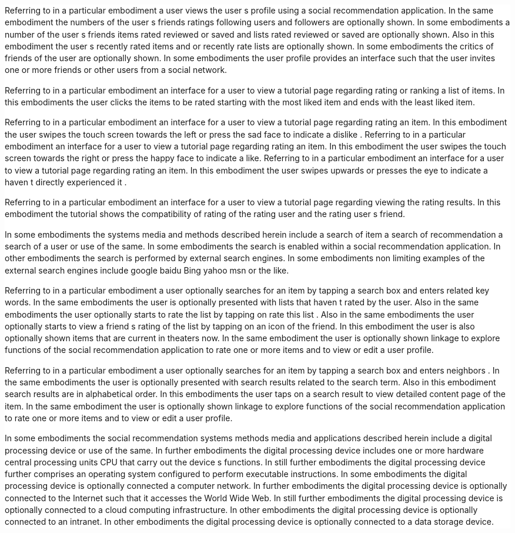 Referring to in a particular embodiment a user views the user s profile using a social recommendation application. In the same embodiment the numbers of the user s friends ratings following users and followers are optionally shown. In some embodiments a number of the user s friends items rated reviewed or saved and lists rated reviewed or saved are optionally shown. Also in this embodiment the user s recently rated items and or recently rate lists are optionally shown. In some embodiments the critics of friends of the user are optionally shown. In some embodiments the user profile provides an interface such that the user invites one or more friends or other users from a social network.

Referring to in a particular embodiment an interface for a user to view a tutorial page regarding rating or ranking a list of items. In this embodiments the user clicks the items to be rated starting with the most liked item and ends with the least liked item.

Referring to in a particular embodiment an interface for a user to view a tutorial page regarding rating an item. In this embodiment the user swipes the touch screen towards the left or press the sad face to indicate a dislike . Referring to in a particular embodiment an interface for a user to view a tutorial page regarding rating an item. In this embodiment the user swipes the touch screen towards the right or press the happy face to indicate a like. Referring to in a particular embodiment an interface for a user to view a tutorial page regarding rating an item. In this embodiment the user swipes upwards or presses the eye to indicate a haven t directly experienced it .

Referring to in a particular embodiment an interface for a user to view a tutorial page regarding viewing the rating results. In this embodiment the tutorial shows the compatibility of rating of the rating user and the rating user s friend.

In some embodiments the systems media and methods described herein include a search of item a search of recommendation a search of a user or use of the same. In some embodiments the search is enabled within a social recommendation application. In other embodiments the search is performed by external search engines. In some embodiments non limiting examples of the external search engines include google baidu Bing yahoo msn or the like.

Referring to in a particular embodiment a user optionally searches for an item by tapping a search box and enters related key words. In the same embodiments the user is optionally presented with lists that haven t rated by the user. Also in the same embodiments the user optionally starts to rate the list by tapping on rate this list . Also in the same embodiments the user optionally starts to view a friend s rating of the list by tapping on an icon of the friend. In this embodiment the user is also optionally shown items that are current in theaters now. In the same embodiment the user is optionally shown linkage to explore functions of the social recommendation application to rate one or more items and to view or edit a user profile.

Referring to in a particular embodiment a user optionally searches for an item by tapping a search box and enters neighbors . In the same embodiments the user is optionally presented with search results related to the search term. Also in this embodiment search results are in alphabetical order. In this embodiments the user taps on a search result to view detailed content page of the item. In the same embodiment the user is optionally shown linkage to explore functions of the social recommendation application to rate one or more items and to view or edit a user profile.

In some embodiments the social recommendation systems methods media and applications described herein include a digital processing device or use of the same. In further embodiments the digital processing device includes one or more hardware central processing units CPU that carry out the device s functions. In still further embodiments the digital processing device further comprises an operating system configured to perform executable instructions. In some embodiments the digital processing device is optionally connected a computer network. In further embodiments the digital processing device is optionally connected to the Internet such that it accesses the World Wide Web. In still further embodiments the digital processing device is optionally connected to a cloud computing infrastructure. In other embodiments the digital processing device is optionally connected to an intranet. In other embodiments the digital processing device is optionally connected to a data storage device.
